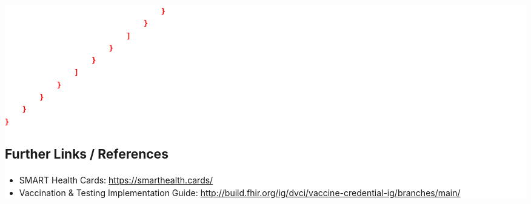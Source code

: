 ```json
                                    }
                                }
                            ]
                        }
                    }
                ]
            }
        }
    }
}
```
 

## Further Links / References
* SMART Health Cards: https://smarthealth.cards/
* Vaccination & Testing Implementation Guide: http://build.fhir.org/ig/dvci/vaccine-credential-ig/branches/main/
